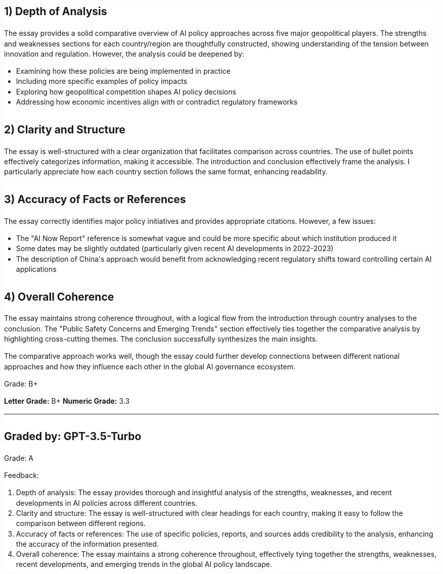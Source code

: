 ## 1) Depth of Analysis
The essay provides a solid comparative overview of AI policy approaches across five major geopolitical players. The strengths and weaknesses sections for each country/region are thoughtfully constructed, showing understanding of the tension between innovation and regulation. However, the analysis could be deepened by:
- Examining how these policies are being implemented in practice
- Including more specific examples of policy impacts
- Exploring how geopolitical competition shapes AI policy decisions
- Addressing how economic incentives align with or contradict regulatory frameworks

## 2) Clarity and Structure
The essay is well-structured with a clear organization that facilitates comparison across countries. The use of bullet points effectively categorizes information, making it accessible. The introduction and conclusion effectively frame the analysis. I particularly appreciate how each country section follows the same format, enhancing readability.

## 3) Accuracy of Facts or References
The essay correctly identifies major policy initiatives and provides appropriate citations. However, a few issues:
- The "AI Now Report" reference is somewhat vague and could be more specific about which institution produced it
- Some dates may be slightly outdated (particularly given recent AI developments in 2022-2023)
- The description of China's approach would benefit from acknowledging recent regulatory shifts toward controlling certain AI applications

## 4) Overall Coherence
The essay maintains strong coherence throughout, with a logical flow from the introduction through country analyses to the conclusion. The "Public Safety Concerns and Emerging Trends" section effectively ties together the comparative analysis by highlighting cross-cutting themes. The conclusion successfully synthesizes the main insights.

The comparative approach works well, though the essay could further develop connections between different national approaches and how they influence each other in the global AI governance ecosystem.

Grade: B+

**Letter Grade:** B+
**Numeric Grade:** 3.3

---

## Graded by: GPT-3.5-Turbo

Grade: A

Feedback:
1) Depth of analysis: The essay provides thorough and insightful analysis of the strengths, weaknesses, and recent developments in AI policies across different countries.
2) Clarity and structure: The essay is well-structured with clear headings for each country, making it easy to follow the comparison between different regions.
3) Accuracy of facts or references: The use of specific policies, reports, and sources adds credibility to the analysis, enhancing the accuracy of the information presented.
4) Overall coherence: The essay maintains a strong coherence throughout, effectively tying together the strengths, weaknesses, recent developments, and emerging trends in the global AI policy landscape.
